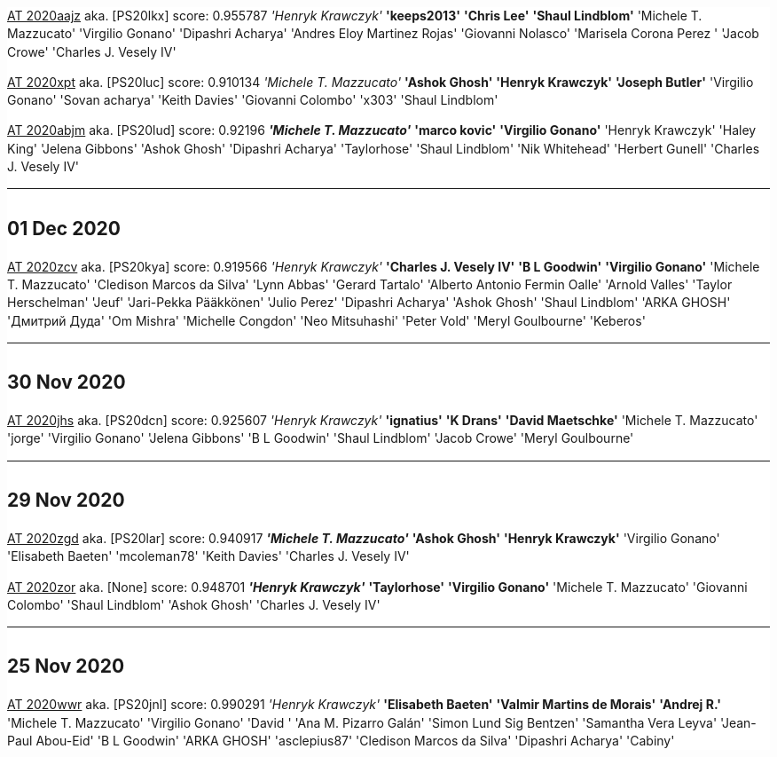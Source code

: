 [AT 2020aajz](https://www.wis-tns.org/object/2020aajz) aka. [PS20lkx]
score: 0.955787
*'Henryk Krawczyk'* **'keeps2013'** **'Chris Lee'** **'Shaul Lindblom'** 'Michele T. Mazzucato' 'Virgilio Gonano' 'Dipashri Acharya' 'Andres Eloy Martinez Rojas' 'Giovanni Nolasco' 'Marisela Corona Perez ' 'Jacob Crowe' 'Charles J. Vesely IV' 

[AT 2020xpt](https://www.wis-tns.org/object/2020xpt) aka. [PS20luc]
score: 0.910134
*'Michele T. Mazzucato'* **'Ashok Ghosh'** **'Henryk Krawczyk'** **'Joseph Butler'** 'Virgilio Gonano' 'Sovan acharya' 'Keith Davies' 'Giovanni Colombo' 'x303' 'Shaul Lindblom' 

[AT 2020abjm](https://www.wis-tns.org/object/2020abjm) aka. [PS20lud]
score: 0.92196
***'Michele T. Mazzucato'*** **'marco kovic'** **'Virgilio Gonano'** 'Henryk Krawczyk' 'Haley King' 'Jelena Gibbons' 'Ashok Ghosh' 'Dipashri Acharya' 'Taylorhose' 'Shaul Lindblom' 'Nik Whitehead' 'Herbert Gunell' 'Charles J. Vesely IV' 


----------
## 01 Dec 2020
[AT 2020zcv](https://www.wis-tns.org/object/2020zcv) aka. [PS20kya]
score: 0.919566
*'Henryk Krawczyk'* **'Charles J. Vesely IV'** **'B L Goodwin'** **'Virgilio Gonano'** 'Michele T. Mazzucato' 'Cledison Marcos da Silva' 'Lynn Abbas' 'Gerard Tartalo' 'Alberto Antonio Fermin Oalle' 'Arnold Valles' 'Taylor Herschelman' 'Jeuf' 'Jari-Pekka Pääkkönen' 'Julio Perez' 'Dipashri Acharya' 'Ashok Ghosh' 'Shaul Lindblom' 'ARKA GHOSH' 'Дмитрий Дуда' 'Om Mishra' 'Michelle Congdon' 'Neo Mitsuhashi' 'Peter Vold' 'Meryl Goulbourne' 'Keberos' 


----------
## 30 Nov 2020
[AT 2020jhs](https://www.wis-tns.org/object/2020jhs) aka. [PS20dcn]
score: 0.925607
*'Henryk Krawczyk'* **'ignatius'** **'K Drans'** **'David Maetschke'** 'Michele T. Mazzucato' 'jorge' 'Virgilio Gonano' 'Jelena Gibbons' 'B L Goodwin' 'Shaul Lindblom' 'Jacob Crowe' 'Meryl Goulbourne' 


----------
## 29 Nov 2020
[AT 2020zgd](https://www.wis-tns.org/object/2020zgd) aka. [PS20lar]
score: 0.940917
***'Michele T. Mazzucato'*** **'Ashok Ghosh'** **'Henryk Krawczyk'** 'Virgilio Gonano' 'Elisabeth Baeten' 'mcoleman78' 'Keith Davies' 'Charles J. Vesely IV' 

[AT 2020zor](https://www.wis-tns.org/object/2020zor) aka. [None]
score: 0.948701
***'Henryk Krawczyk'*** **'Taylorhose'** **'Virgilio Gonano'** 'Michele T. Mazzucato' 'Giovanni Colombo' 'Shaul Lindblom' 'Ashok Ghosh' 'Charles J. Vesely IV' 


----------
## 25 Nov 2020
[AT 2020wwr](https://www.wis-tns.org/object/2020wwr) aka. [PS20jnl]
score: 0.990291
*'Henryk Krawczyk'* **'Elisabeth Baeten'** **'Valmir Martins de Morais'** **'Andrej R.'** 'Michele T. Mazzucato' 'Virgilio Gonano' 'David ' 'Ana M. Pizarro Galán' 'Simon Lund Sig Bentzen' 'Samantha Vera Leyva' 'Jean-Paul Abou-Eid' 'B L Goodwin' 'ARKA GHOSH' 'asclepius87' 'Cledison Marcos da Silva' 'Dipashri Acharya' 'Cabiny' 
